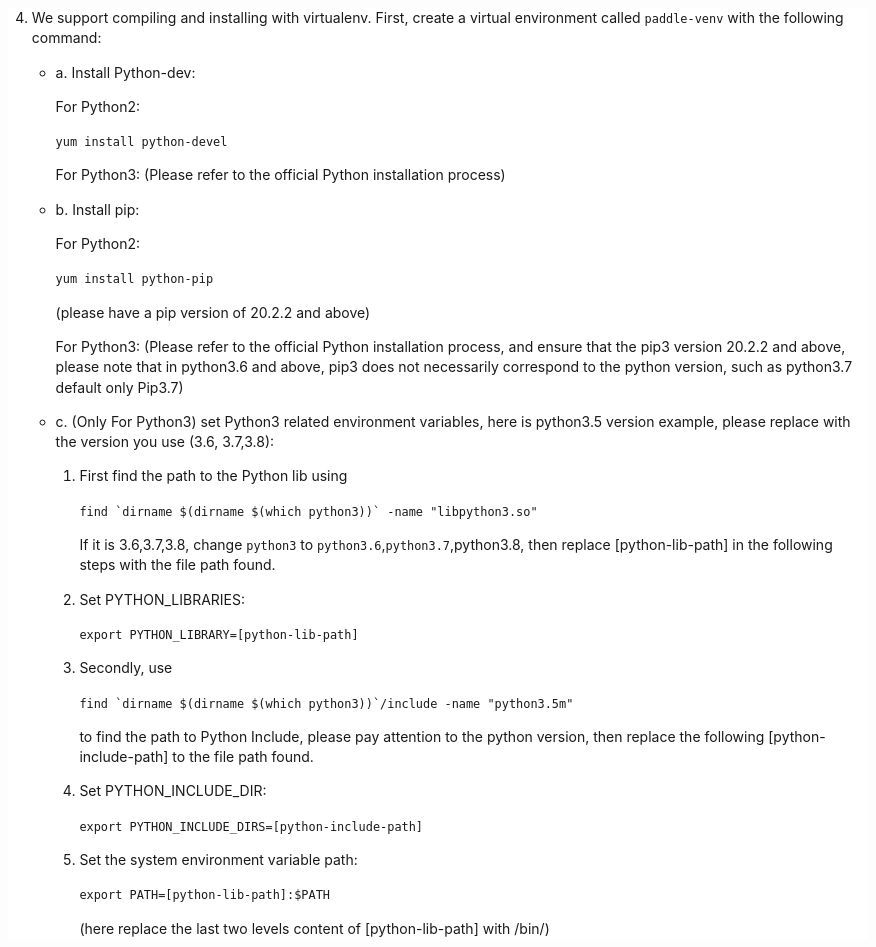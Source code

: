 4. We support compiling and installing with virtualenv. First, create a virtual environment called `paddle-venv` with the following command:

    * a. Install Python-dev:

        For Python2:
        ```
        yum install python-devel
        ```
        For Python3: (Please refer to the official Python installation process)


    * b. Install pip:


        For Python2:
        ```
        yum install python-pip
        ```
        (please have a pip version of 20.2.2 and above)

        For Python3: (Please refer to the official Python installation process, and ensure that the pip3 version 20.2.2 and above, please note that in python3.6 and above, pip3 does not necessarily correspond to the python version, such as python3.7 default only Pip3.7)

    * c. (Only For Python3) set Python3 related environment variables, here is python3.5 version example, please replace with the version you use (3.6, 3.7,3.8):

        1. First find the path to the Python lib using
            ```
            find `dirname $(dirname $(which python3))` -name "libpython3.so"
            ```
            If it is 3.6,3.7,3.8, change `python3` to `python3.6`,`python3.7`,python3.8, then replace [python-lib-path] in the following steps with the file path found.

        2. Set PYTHON_LIBRARIES:
            ```
            export PYTHON_LIBRARY=[python-lib-path]
            ```

        3. Secondly, use
            ```
            find `dirname $(dirname $(which python3))`/include -name "python3.5m"
            ```
            to find the path to Python Include, please pay attention to the python version, then replace the following [python-include-path] to the file path found.

        4. Set PYTHON_INCLUDE_DIR:
            ```
            export PYTHON_INCLUDE_DIRS=[python-include-path]
            ```

        5. Set the system environment variable path:
            ```
            export PATH=[python-lib-path]:$PATH
            ```
            (here replace the last two levels content of [python-lib-path] with /bin/)
